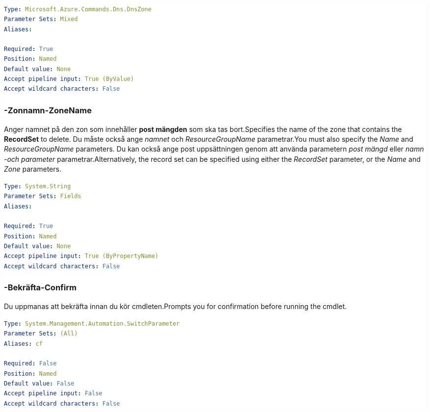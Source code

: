```yaml
Type: Microsoft.Azure.Commands.Dns.DnsZone
Parameter Sets: Mixed
Aliases:

Required: True
Position: Named
Default value: None
Accept pipeline input: True (ByValue)
Accept wildcard characters: False
```

### <span data-ttu-id="c8a88-160">-Zonnamn</span><span class="sxs-lookup"><span data-stu-id="c8a88-160">-ZoneName</span></span>
<span data-ttu-id="c8a88-161">Anger namnet på den zon som innehåller **post mängden** som ska tas bort.</span><span class="sxs-lookup"><span data-stu-id="c8a88-161">Specifies the name of the zone that contains the **RecordSet** to delete.</span></span>
<span data-ttu-id="c8a88-162">Du måste också ange *namnet* och *ResourceGroupName* parametrar.</span><span class="sxs-lookup"><span data-stu-id="c8a88-162">You must also specify the *Name* and *ResourceGroupName* parameters.</span></span>
<span data-ttu-id="c8a88-163">Du kan också ange post uppsättningen genom att använda parametern *post mängd* eller *namn* *-och parameter* parametrar.</span><span class="sxs-lookup"><span data-stu-id="c8a88-163">Alternatively, the record set can be specified using either the *RecordSet* parameter, or the *Name* and *Zone* parameters.</span></span>

```yaml
Type: System.String
Parameter Sets: Fields
Aliases:

Required: True
Position: Named
Default value: None
Accept pipeline input: True (ByPropertyName)
Accept wildcard characters: False
```

### <span data-ttu-id="c8a88-164">-Bekräfta</span><span class="sxs-lookup"><span data-stu-id="c8a88-164">-Confirm</span></span>
<span data-ttu-id="c8a88-165">Du uppmanas att bekräfta innan du kör cmdleten.</span><span class="sxs-lookup"><span data-stu-id="c8a88-165">Prompts you for confirmation before running the cmdlet.</span></span>

```yaml
Type: System.Management.Automation.SwitchParameter
Parameter Sets: (All)
Aliases: cf

Required: False
Position: Named
Default value: False
Accept pipeline input: False
Accept wildcard characters: False
```
